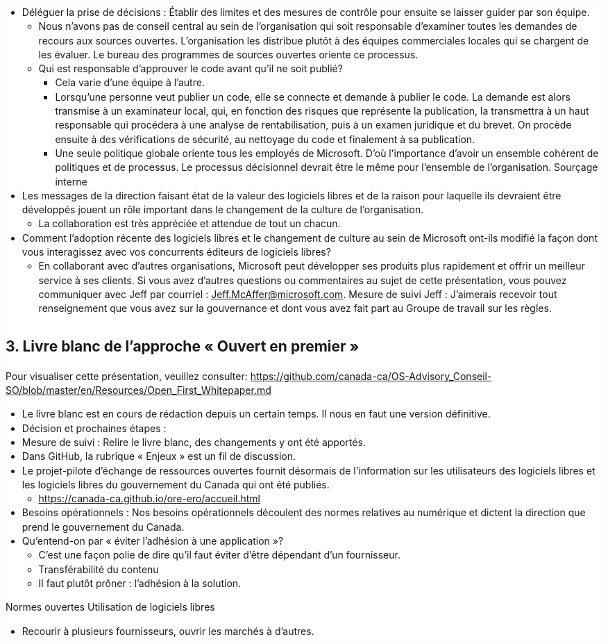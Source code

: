 * Déléguer la prise de décisions : Établir des limites et des mesures de contrôle pour ensuite se laisser guider par son équipe. 
  * Nous n’avons pas de conseil central au sein de l’organisation qui soit responsable d’examiner toutes les demandes de recours aux sources ouvertes. L’organisation les distribue plutôt à des équipes commerciales locales qui se chargent de les évaluer. Le bureau des programmes de sources ouvertes oriente ce processus.
  * Qui est responsable d’approuver le code avant qu’il ne soit publié?
    * Cela varie d’une équipe à l’autre.
    * Lorsqu’une personne veut publier un code, elle se connecte et demande à publier le code. La demande est alors transmise à un examinateur local, qui, en fonction des risques que représente la publication, la transmettra à un haut responsable qui procédera à une analyse de rentabilisation, puis à un examen juridique et du brevet. On procède ensuite à des vérifications de sécurité, au nettoyage du code et finalement à sa publication. 
    * Une seule politique globale oriente tous les employés de Microsoft. D’où l’importance d’avoir un ensemble cohérent de politiques et de processus. Le processus décisionnel devrait être le même pour l’ensemble de l’organisation.
Sourçage interne 
* Les messages de la direction faisant état de la valeur des logiciels libres et de la raison pour laquelle ils devraient être développés jouent un rôle important dans le changement de la culture de l’organisation.  
  * La collaboration est très appréciée et attendue de tout un chacun. 
* Comment l’adoption récente des logiciels libres et le changement de culture au sein de Microsoft ont-ils modifié la façon dont vous interagissez avec vos concurrents éditeurs de logiciels libres? 
  * En collaborant avec d’autres organisations, Microsoft peut développer ses produits plus rapidement et offrir un meilleur service à ses clients.
Si vous avez d’autres questions ou commentaires au sujet de cette présentation, vous pouvez communiquer avec Jeff par courriel : Jeff.McAffer@microsoft.com.
Mesure de suivi Jeff : J’aimerais recevoir tout renseignement que vous avez sur la gouvernance et dont vous avez fait part au Groupe de travail sur les règles. 

## 3. Livre blanc de l’approche « Ouvert en premier »
Pour visualiser cette présentation, veuillez consulter: https://github.com/canada-ca/OS-Advisory_Conseil-SO/blob/master/en/Resources/Open_First_Whitepaper.md
* Le livre blanc est en cours de rédaction depuis un certain temps. Il nous en faut une version définitive. 
* Décision et prochaines étapes : 
* Mesure de suivi : Relire le livre blanc, des changements y ont été apportés. 
* Dans GitHub, la rubrique « Enjeux » est un fil de discussion. 
* Le projet-pilote d’échange de ressources ouvertes fournit désormais de l’information sur les utilisateurs des logiciels libres et les logiciels libres du gouvernement du Canada qui ont été publiés. 
  * https://canada-ca.github.io/ore-ero/accueil.html
* Besoins opérationnels : Nos besoins opérationnels découlent des normes relatives au numérique et dictent la direction que prend le gouvernement du Canada.  
* Qu’entend-on par « éviter l’adhésion à une application »?
  * C’est une façon polie de dire qu’il faut éviter d’être dépendant d’un fournisseur. 
  * Transférabilité du contenu 
  * Il faut plutôt prôner : l’adhésion à la solution.
  
Normes ouvertes 
Utilisation de logiciels libres 
* Recourir à plusieurs fournisseurs, ouvrir les marchés à d’autres. 
